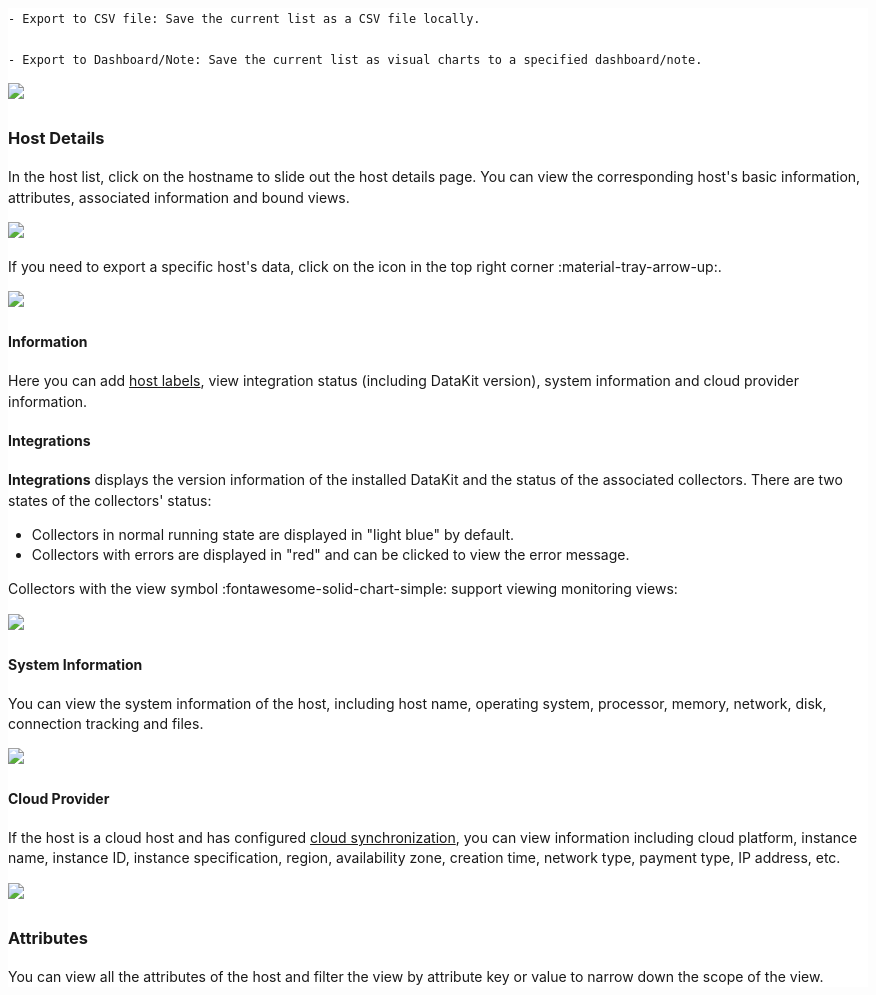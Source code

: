     - Export to CSV file: Save the current list as a CSV file locally.
    
    - Export to Dashboard/Note: Save the current list as visual charts to a specified dashboard/note.

<img src="../img/21.host_1.png" width="70%" >

### Host Details

In the host list, click on the hostname to slide out the host details page. You can view the corresponding host's basic information, attributes, associated information and bound views.

![](img/7.host_detail_6.png)

If you need to export a specific host's data, click on the icon in the top right corner :material-tray-arrow-up:.

![](img/host-0809.png)

#### Information

Here you can add [host labels](#label), view integration status (including DataKit version), system information and cloud provider information.

#### Integrations

**Integrations** displays the version information of the installed DataKit and the status of the associated collectors. There are two states of the collectors' status:

- Collectors in normal running state are displayed in "light blue" by default.
- Collectors with errors are displayed in "red" and can be clicked to view the error message.

Collectors with the view symbol :fontawesome-solid-chart-simple: support viewing monitoring views:

![](img/7.host_detail_2.png)

#### System Information

You can view the system information of the host, including host name, operating system, processor, memory, network, disk, connection tracking and files.

![](img/7.host_detail_3.png)

#### Cloud Provider

If the host is a cloud host and has configured [cloud synchronization](../integrations/hostobject.md#cloudinfo), you can view information including cloud platform, instance name, instance ID, instance specification, region, availability zone, creation time, network type, payment type, IP address, etc.

![](img/7.host_detail_4.png)

### Attributes

You can view all the attributes of the host and filter the view by attribute key or value to narrow down the scope of the view.
